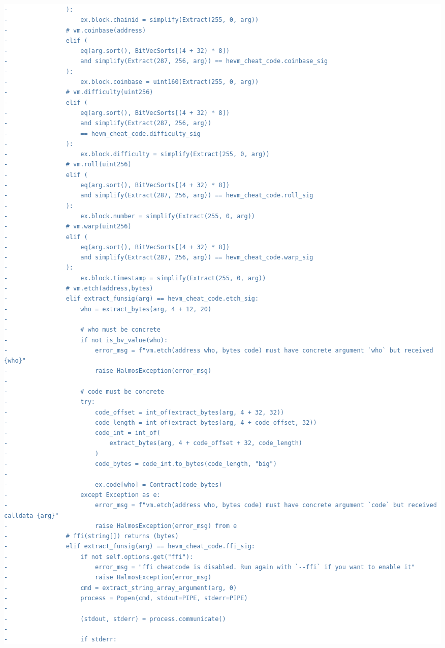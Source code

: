 ```diff
-                ):
-                    ex.block.chainid = simplify(Extract(255, 0, arg))
-                # vm.coinbase(address)
-                elif (
-                    eq(arg.sort(), BitVecSorts[(4 + 32) * 8])
-                    and simplify(Extract(287, 256, arg)) == hevm_cheat_code.coinbase_sig
-                ):
-                    ex.block.coinbase = uint160(Extract(255, 0, arg))
-                # vm.difficulty(uint256)
-                elif (
-                    eq(arg.sort(), BitVecSorts[(4 + 32) * 8])
-                    and simplify(Extract(287, 256, arg))
-                    == hevm_cheat_code.difficulty_sig
-                ):
-                    ex.block.difficulty = simplify(Extract(255, 0, arg))
-                # vm.roll(uint256)
-                elif (
-                    eq(arg.sort(), BitVecSorts[(4 + 32) * 8])
-                    and simplify(Extract(287, 256, arg)) == hevm_cheat_code.roll_sig
-                ):
-                    ex.block.number = simplify(Extract(255, 0, arg))
-                # vm.warp(uint256)
-                elif (
-                    eq(arg.sort(), BitVecSorts[(4 + 32) * 8])
-                    and simplify(Extract(287, 256, arg)) == hevm_cheat_code.warp_sig
-                ):
-                    ex.block.timestamp = simplify(Extract(255, 0, arg))
-                # vm.etch(address,bytes)
-                elif extract_funsig(arg) == hevm_cheat_code.etch_sig:
-                    who = extract_bytes(arg, 4 + 12, 20)
-
-                    # who must be concrete
-                    if not is_bv_value(who):
-                        error_msg = f"vm.etch(address who, bytes code) must have concrete argument `who` but received {who}"
-                        raise HalmosException(error_msg)
-
-                    # code must be concrete
-                    try:
-                        code_offset = int_of(extract_bytes(arg, 4 + 32, 32))
-                        code_length = int_of(extract_bytes(arg, 4 + code_offset, 32))
-                        code_int = int_of(
-                            extract_bytes(arg, 4 + code_offset + 32, code_length)
-                        )
-                        code_bytes = code_int.to_bytes(code_length, "big")
-
-                        ex.code[who] = Contract(code_bytes)
-                    except Exception as e:
-                        error_msg = f"vm.etch(address who, bytes code) must have concrete argument `code` but received calldata {arg}"
-                        raise HalmosException(error_msg) from e
-                # ffi(string[]) returns (bytes)
-                elif extract_funsig(arg) == hevm_cheat_code.ffi_sig:
-                    if not self.options.get("ffi"):
-                        error_msg = "ffi cheatcode is disabled. Run again with `--ffi` if you want to enable it"
-                        raise HalmosException(error_msg)
-                    cmd = extract_string_array_argument(arg, 0)
-                    process = Popen(cmd, stdout=PIPE, stderr=PIPE)
-
-                    (stdout, stderr) = process.communicate()
-
-                    if stderr:
```